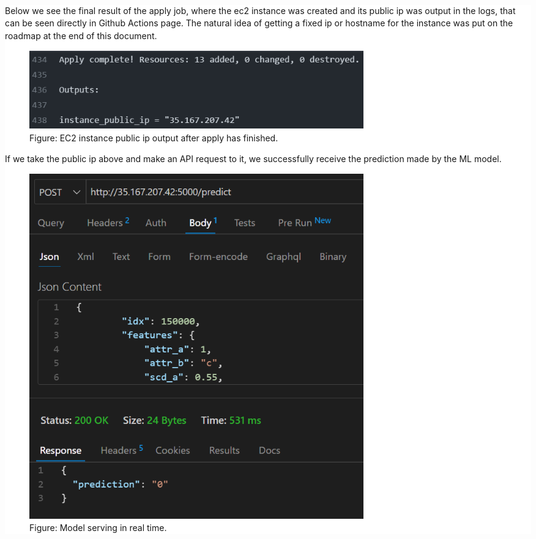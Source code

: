 Below we see the final result of the apply job, where the ec2 instance was created and its public ip was output in the logs, that can be seen directly in Github Actions page. The natural idea of getting a fixed ip or hostname for the instance was put on the roadmap at the end of this document.
<figure><img src="images/06b-public-ip.PNG" style="width:70%">
<figcaption>Figure: EC2 instance public ip output after apply has finished.</figcaption></figure>

If we take the public ip above and make an API request to it, we successfully receive the prediction made by the ML model.
<figure><img src="images/06c-http-request.PNG" style="width:70%">
<figcaption>Figure: Model serving in real time.</figcaption></figure>
